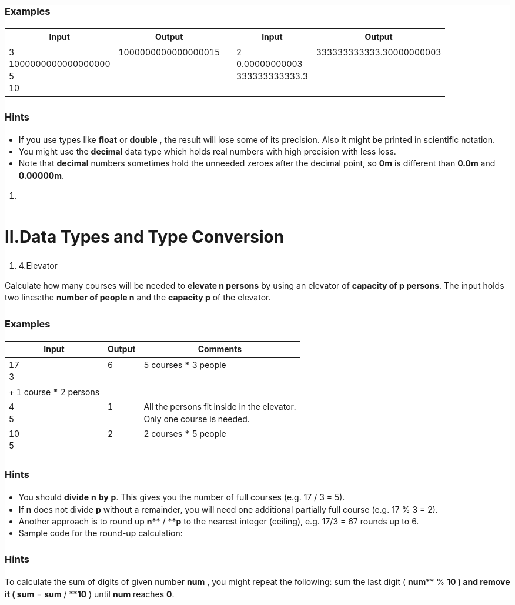 ### Examples

| **Input** | **Output** |   | **Input** | **Output** |
| --- | --- | --- | --- | --- |
| 3<br>1000000000000000000<br>5<br>10 | 1000000000000000015 |   | 2<br>0.00000000003<br>333333333333.3 | 333333333333.30000000003 |

### Hints

- If you use types like **float** or **double** , the result will lose some of its precision. Also it might be printed in scientific notation.
- You might use the **decimal** data type which holds real numbers with high precision with less loss.
- Note that **decimal** numbers sometimes hold the unneeded zeroes after the decimal point, so **0m** is different than **0.0m** and **0.00000m**.

1.
# II.Data Types and Type Conversion

1. 4.Elevator

Calculate how many courses will be needed to **elevate n persons** by using an elevator of **capacity of p persons**. The input holds two lines:the **number of people n** and the **capacity p** of the elevator.

### Examples

| **Input** | **Output** | **Comments** |
| --- | --- | --- |
| 17<br>3 | 6 | 5 courses \* 3 people<br>
+ 1 course \* 2 persons |
| 4<br>5 | 1 | All the persons fit inside in the elevator.<br>Only one course is needed. |
| 10<br>5 | 2 | 2 courses \* 5 people |

### Hints

- You should **divide**  **n**  **by**  **p**. This gives you the number of full courses (e.g. 17 / 3 = 5).
- If **n** does not divide **p** without a remainder, you will need one additional partially full course (e.g. 17 % 3 = 2).
- Another approach is to round up **n**** / ****p** to the nearest integer (ceiling), e.g. 17/3 = 67 rounds up to 6.
- Sample code for the round-up calculation:

### Hints

To calculate the sum of digits of given number **num** , you might repeat the following: sum the last digit ( **num**** % ****10** ) and remove it ( **sum**** = ****sum**** / ****10** ) until **num** reaches **0**.
